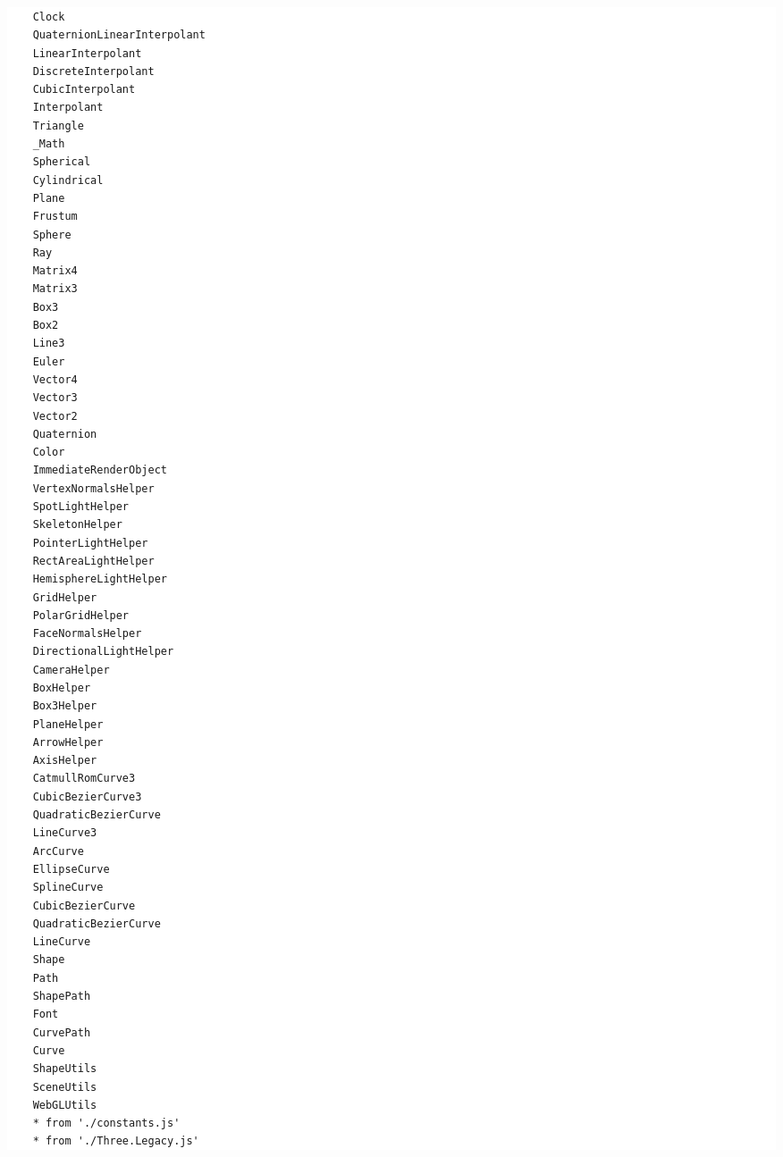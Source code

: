         Clock
        QuaternionLinearInterpolant
        LinearInterpolant
        DiscreteInterpolant
        CubicInterpolant
        Interpolant
        Triangle
        _Math
        Spherical
        Cylindrical
        Plane
        Frustum
        Sphere
        Ray
        Matrix4
        Matrix3
        Box3
        Box2
        Line3
        Euler
        Vector4
        Vector3
        Vector2
        Quaternion
        Color
        ImmediateRenderObject
        VertexNormalsHelper
        SpotLightHelper
        SkeletonHelper
        PointerLightHelper
        RectAreaLightHelper
        HemisphereLightHelper
        GridHelper
        PolarGridHelper
        FaceNormalsHelper
        DirectionalLightHelper
        CameraHelper
        BoxHelper
        Box3Helper
        PlaneHelper
        ArrowHelper
        AxisHelper
        CatmullRomCurve3
        CubicBezierCurve3
        QuadraticBezierCurve
        LineCurve3
        ArcCurve
        EllipseCurve
        SplineCurve
        CubicBezierCurve
        QuadraticBezierCurve
        LineCurve
        Shape
        Path
        ShapePath
        Font
        CurvePath
        Curve
        ShapeUtils
        SceneUtils
        WebGLUtils
        * from './constants.js'
        * from './Three.Legacy.js'
